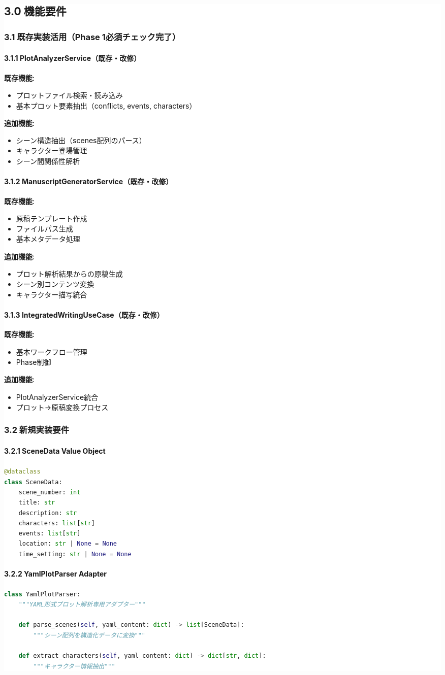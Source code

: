 ## 3.0 機能要件

### 3.1 既存実装活用（Phase 1必須チェック完了）

#### 3.1.1 PlotAnalyzerService（既存・改修）
**既存機能**:
- プロットファイル検索・読み込み
- 基本プロット要素抽出（conflicts, events, characters）

**追加機能**:
- シーン構造抽出（scenes配列のパース）
- キャラクター登場管理
- シーン間関係性解析

#### 3.1.2 ManuscriptGeneratorService（既存・改修）
**既存機能**:
- 原稿テンプレート作成
- ファイルパス生成
- 基本メタデータ処理

**追加機能**:
- プロット解析結果からの原稿生成
- シーン別コンテンツ変換
- キャラクター描写統合

#### 3.1.3 IntegratedWritingUseCase（既存・改修）
**既存機能**:
- 基本ワークフロー管理
- Phase制御

**追加機能**:
- PlotAnalyzerService統合
- プロット→原稿変換プロセス

### 3.2 新規実装要件

#### 3.2.1 SceneData Value Object
```python
@dataclass
class SceneData:
    scene_number: int
    title: str
    description: str
    characters: list[str]
    events: list[str]
    location: str | None = None
    time_setting: str | None = None
```

#### 3.2.2 YamlPlotParser Adapter
```python
class YamlPlotParser:
    """YAML形式プロット解析専用アダプター"""

    def parse_scenes(self, yaml_content: dict) -> list[SceneData]:
        """シーン配列を構造化データに変換"""

    def extract_characters(self, yaml_content: dict) -> dict[str, dict]:
        """キャラクター情報抽出"""
```
